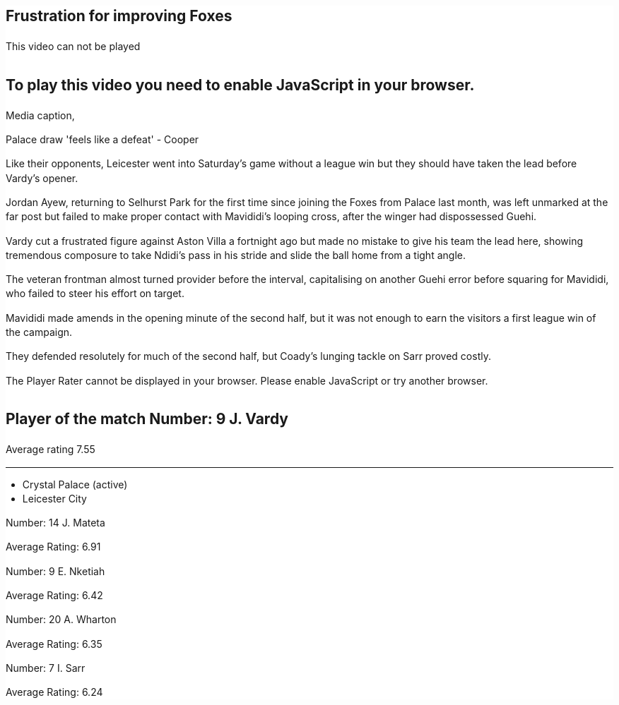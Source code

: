 ## Frustration for improving Foxes

This video can not be played

## To play this video you need to enable JavaScript in your browser.

Media caption,

Palace draw 'feels like a defeat' - Cooper

Like their opponents, Leicester went into Saturday’s game without a league win but they should have taken the lead before Vardy’s opener.

Jordan Ayew, returning to Selhurst Park for the first time since joining the Foxes from Palace last month, was left unmarked at the far post but failed to make proper contact with Mavididi’s looping cross, after the winger had dispossessed Guehi.

Vardy cut a frustrated figure against Aston Villa a fortnight ago but made no mistake to give his team the lead here, showing tremendous composure to take Ndidi’s pass in his stride and slide the ball home from a tight angle.

The veteran frontman almost turned provider before the interval, capitalising on another Guehi error before squaring for Mavididi, who failed to steer his effort on target.

Mavididi made amends in the opening minute of the second half, but it was not enough to earn the visitors a first league win of the campaign.

They defended resolutely for much of the second half, but Coady’s lunging tackle on Sarr proved costly.

The Player Rater cannot be displayed in your browser. Please enable JavaScript or try another browser.

## Player of the match Number: 9 J. Vardy

Average rating 7.55

___

-   Crystal Palace (active)
-   Leicester City

Number: 14 J. Mateta

Average Rating: 6.91

Number: 9 E. Nketiah

Average Rating: 6.42

Number: 20 A. Wharton

Average Rating: 6.35

Number: 7 I. Sarr

Average Rating: 6.24
